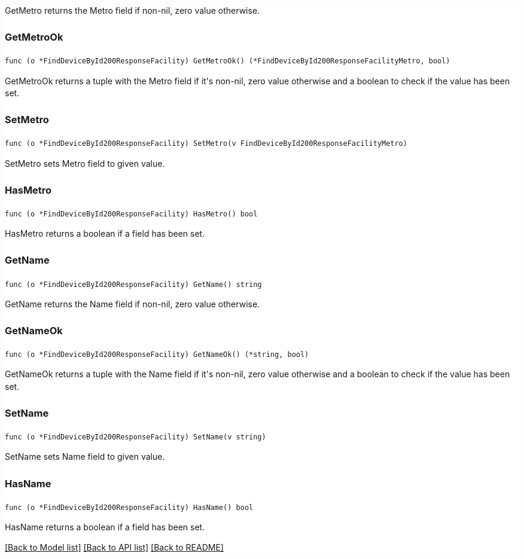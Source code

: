 GetMetro returns the Metro field if non-nil, zero value otherwise.

### GetMetroOk

`func (o *FindDeviceById200ResponseFacility) GetMetroOk() (*FindDeviceById200ResponseFacilityMetro, bool)`

GetMetroOk returns a tuple with the Metro field if it's non-nil, zero value otherwise
and a boolean to check if the value has been set.

### SetMetro

`func (o *FindDeviceById200ResponseFacility) SetMetro(v FindDeviceById200ResponseFacilityMetro)`

SetMetro sets Metro field to given value.

### HasMetro

`func (o *FindDeviceById200ResponseFacility) HasMetro() bool`

HasMetro returns a boolean if a field has been set.

### GetName

`func (o *FindDeviceById200ResponseFacility) GetName() string`

GetName returns the Name field if non-nil, zero value otherwise.

### GetNameOk

`func (o *FindDeviceById200ResponseFacility) GetNameOk() (*string, bool)`

GetNameOk returns a tuple with the Name field if it's non-nil, zero value otherwise
and a boolean to check if the value has been set.

### SetName

`func (o *FindDeviceById200ResponseFacility) SetName(v string)`

SetName sets Name field to given value.

### HasName

`func (o *FindDeviceById200ResponseFacility) HasName() bool`

HasName returns a boolean if a field has been set.


[[Back to Model list]](../README.md#documentation-for-models) [[Back to API list]](../README.md#documentation-for-api-endpoints) [[Back to README]](../README.md)


